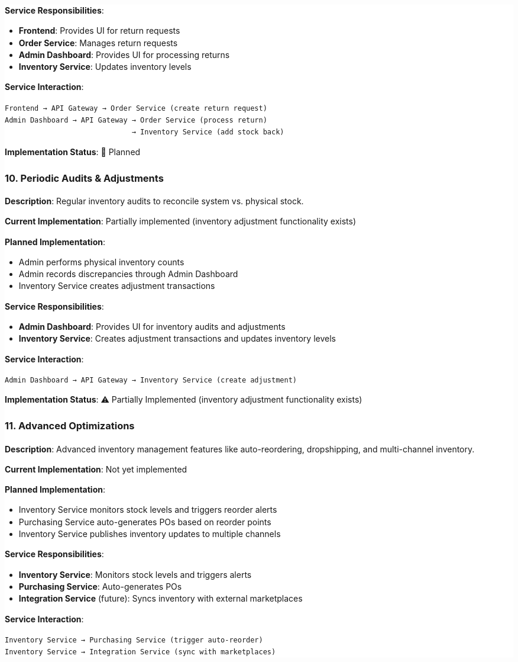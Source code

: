 **Service Responsibilities**:
- **Frontend**: Provides UI for return requests
- **Order Service**: Manages return requests
- **Admin Dashboard**: Provides UI for processing returns
- **Inventory Service**: Updates inventory levels

**Service Interaction**:
```
Frontend → API Gateway → Order Service (create return request)
Admin Dashboard → API Gateway → Order Service (process return)
                              → Inventory Service (add stock back)
```

**Implementation Status**: 🔄 Planned

### 10. Periodic Audits & Adjustments

**Description**: Regular inventory audits to reconcile system vs. physical stock.

**Current Implementation**: Partially implemented (inventory adjustment functionality exists)

**Planned Implementation**:
- Admin performs physical inventory counts
- Admin records discrepancies through Admin Dashboard
- Inventory Service creates adjustment transactions

**Service Responsibilities**:
- **Admin Dashboard**: Provides UI for inventory audits and adjustments
- **Inventory Service**: Creates adjustment transactions and updates inventory levels

**Service Interaction**:
```
Admin Dashboard → API Gateway → Inventory Service (create adjustment)
```

**Implementation Status**: ⚠️ Partially Implemented (inventory adjustment functionality exists)

### 11. Advanced Optimizations

**Description**: Advanced inventory management features like auto-reordering, dropshipping, and multi-channel inventory.

**Current Implementation**: Not yet implemented

**Planned Implementation**:
- Inventory Service monitors stock levels and triggers reorder alerts
- Purchasing Service auto-generates POs based on reorder points
- Inventory Service publishes inventory updates to multiple channels

**Service Responsibilities**:
- **Inventory Service**: Monitors stock levels and triggers alerts
- **Purchasing Service**: Auto-generates POs
- **Integration Service** (future): Syncs inventory with external marketplaces

**Service Interaction**:
```
Inventory Service → Purchasing Service (trigger auto-reorder)
Inventory Service → Integration Service (sync with marketplaces)
```
